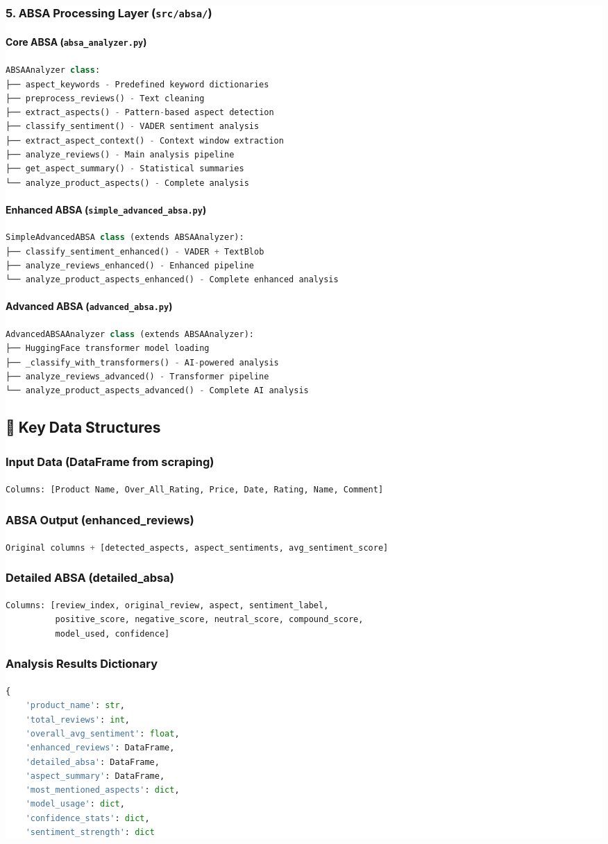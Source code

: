 ### 5. **ABSA Processing Layer** (`src/absa/`)

#### **Core ABSA** (`absa_analyzer.py`)
```python
ABSAAnalyzer class:
├── aspect_keywords - Predefined keyword dictionaries
├── preprocess_reviews() - Text cleaning
├── extract_aspects() - Pattern-based aspect detection
├── classify_sentiment() - VADER sentiment analysis
├── extract_aspect_context() - Context window extraction
├── analyze_reviews() - Main analysis pipeline
├── get_aspect_summary() - Statistical summaries
└── analyze_product_aspects() - Complete analysis
```

#### **Enhanced ABSA** (`simple_advanced_absa.py`)
```python
SimpleAdvancedABSA class (extends ABSAAnalyzer):
├── classify_sentiment_enhanced() - VADER + TextBlob
├── analyze_reviews_enhanced() - Enhanced pipeline
└── analyze_product_aspects_enhanced() - Complete enhanced analysis
```

#### **Advanced ABSA** (`advanced_absa.py`)
```python
AdvancedABSAAnalyzer class (extends ABSAAnalyzer):
├── HuggingFace transformer model loading
├── _classify_with_transformers() - AI-powered analysis
├── analyze_reviews_advanced() - Transformer pipeline
└── analyze_product_aspects_advanced() - Complete AI analysis
```

## 🎯 Key Data Structures

### **Input Data (DataFrame from scraping)**
```python
Columns: [Product Name, Over_All_Rating, Price, Date, Rating, Name, Comment]
```

### **ABSA Output (enhanced_reviews)**
```python
Original columns + [detected_aspects, aspect_sentiments, avg_sentiment_score]
```

### **Detailed ABSA (detailed_absa)**
```python
Columns: [review_index, original_review, aspect, sentiment_label, 
          positive_score, negative_score, neutral_score, compound_score, 
          model_used, confidence]
```

### **Analysis Results Dictionary**
```python
{
    'product_name': str,
    'total_reviews': int,
    'overall_avg_sentiment': float,
    'enhanced_reviews': DataFrame,
    'detailed_absa': DataFrame,
    'aspect_summary': DataFrame,
    'most_mentioned_aspects': dict,
    'model_usage': dict,
    'confidence_stats': dict,
    'sentiment_strength': dict
```